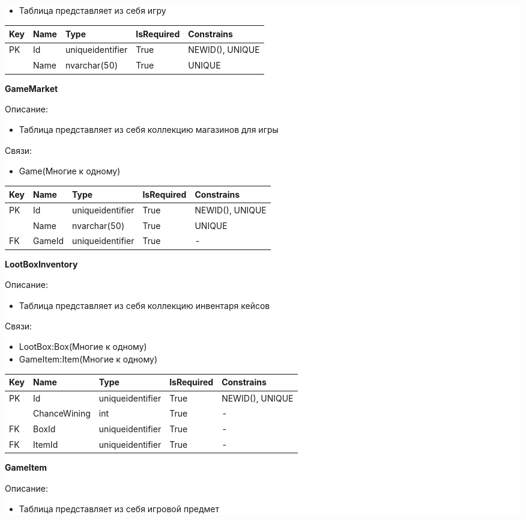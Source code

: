 - Таблица представляет из себя игру


|Key|Name|Type|IsRequired|Constrains|
| :- | :- | :- | :- | :- |
|PK|Id|uniqueidentifier|True|NEWID(), UNIQUE|
||Name|nvarchar(50)|True|UNIQUE|

**GameMarket**

Описание:

- Таблица представляет из себя коллекцию магазинов для игры

Связи:

- Game(Многие к одному)


|Key|Name|Type|IsRequired|Constrains|
| :- | :- | :- | :- | :- |
|PK|Id|uniqueidentifier|True|NEWID(), UNIQUE|
||Name|nvarchar(50)|True|UNIQUE|
|FK|GameId|uniqueidentifier|True|-|

**LootBoxInventory**

Описание:

- Таблица представляет из себя коллекцию инвентаря кейсов

Связи:

- LootBox:Box(Многие к одному)
- GameItem:Item(Многие к одному)


|Key|Name|Type|IsRequired|Constrains|
| :- | :- | :- | :- | :- |
|PK|Id|uniqueidentifier|True|NEWID(), UNIQUE|
||ChanceWining|int|True|-|
|FK|BoxId|uniqueidentifier|True|-|
|FK|ItemId|uniqueidentifier|True|-|

**GameItem**

Описание:

- Таблица представляет из себя игровой предмет

